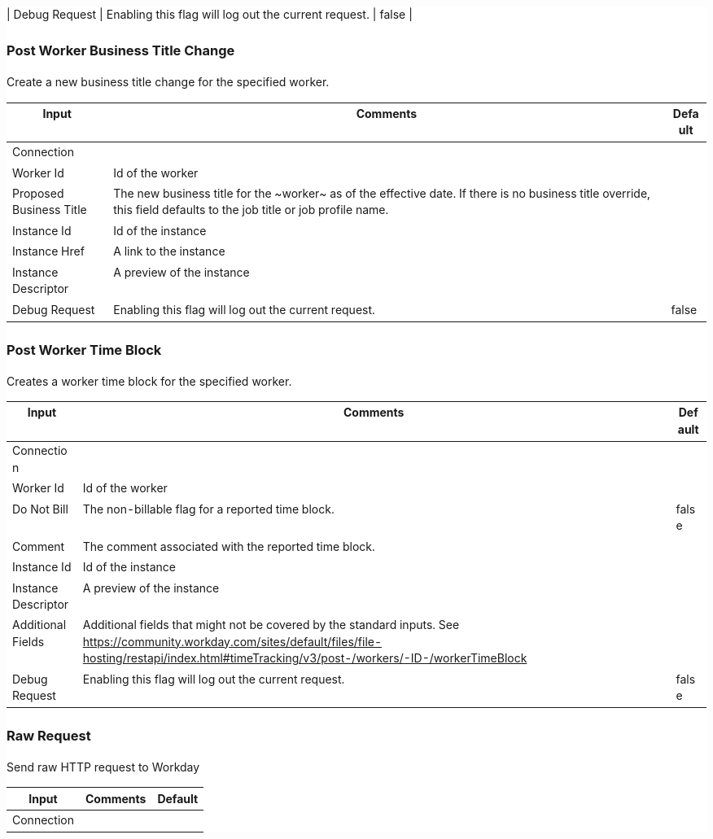 | Debug Request               | Enabling this flag will log out the current request.                                                                                                                                                                                           | false   |

### Post Worker Business Title Change

Create a new business title change for the specified worker.

| Input                   | Comments                                                                                                                                                            | Default |
| ----------------------- | ------------------------------------------------------------------------------------------------------------------------------------------------------------------- | ------- |
| Connection              |                                                                                                                                                                     |         |
| Worker Id               | Id of the worker                                                                                                                                                    |         |
| Proposed Business Title | The new business title for the ~worker~ as of the effective date. If there is no business title override, this field defaults to the job title or job profile name. |         |
| Instance Id             | Id of the instance                                                                                                                                                  |         |
| Instance Href           | A link to the instance                                                                                                                                              |         |
| Instance Descriptor     | A preview of the instance                                                                                                                                           |         |
| Debug Request           | Enabling this flag will log out the current request.                                                                                                                | false   |

### Post Worker Time Block

Creates a worker time block for the specified worker.

| Input               | Comments                                                                                                                                                                                                     | Default |
| ------------------- | ------------------------------------------------------------------------------------------------------------------------------------------------------------------------------------------------------------ | ------- |
| Connection          |                                                                                                                                                                                                              |         |
| Worker Id           | Id of the worker                                                                                                                                                                                             |         |
| Do Not Bill         | The non-billable flag for a reported time block.                                                                                                                                                             | false   |
| Comment             | The comment associated with the reported time block.                                                                                                                                                         |         |
| Instance Id         | Id of the instance                                                                                                                                                                                           |         |
| Instance Descriptor | A preview of the instance                                                                                                                                                                                    |         |
| Additional Fields   | Additional fields that might not be covered by the standard inputs. See https://community.workday.com/sites/default/files/file-hosting/restapi/index.html#timeTracking/v3/post-/workers/-ID-/workerTimeBlock |         |
| Debug Request       | Enabling this flag will log out the current request.                                                                                                                                                         | false   |

### Raw Request

Send raw HTTP request to Workday

| Input                   | Comments                                                                                                                                                                                                                                                                                           | Default |
| ----------------------- | -------------------------------------------------------------------------------------------------------------------------------------------------------------------------------------------------------------------------------------------------------------------------------------------------- | ------- |
| Connection              |                                                                                                                                                                                                                                                                                                    |         |